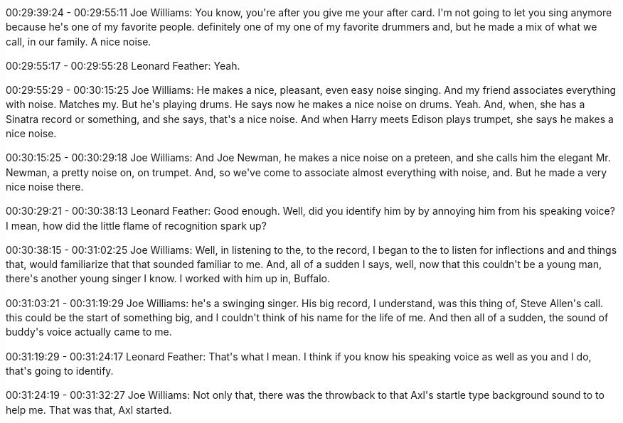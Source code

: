 
00:29:39:24 - 00:29:55:11
Joe Williams:
You know, you're after you give me your after card. I'm not going to let you sing anymore because he's one of my favorite people. definitely one of my one of my favorite drummers and, but he made a mix of what we call, in our family. A nice noise.


00:29:55:17 - 00:29:55:28
Leonard Feather:
Yeah.


00:29:55:29 - 00:30:15:25
Joe Williams:
He makes a nice, pleasant, even easy noise singing. And my friend associates everything with noise. Matches my. But he's playing drums. He says now he makes a nice noise on drums. Yeah. And, when, she has a Sinatra record or something, and she says, that's a nice noise. And when Harry meets Edison plays trumpet, she says he makes a nice noise.


00:30:15:25 - 00:30:29:18
Joe Williams:
And Joe Newman, he makes a nice noise on a preteen, and she calls him the elegant Mr. Newman, a pretty noise on, on trumpet. And, so we've come to associate almost everything with noise, and. But he made a very nice noise there.


00:30:29:21 - 00:30:38:13
Leonard Feather:
Good enough. Well, did you identify him by by annoying him from his speaking voice? I mean, how did the little flame of recognition spark up?


00:30:38:15 - 00:31:02:25
Joe Williams:
Well, in listening to the, to the record, I began to the to listen for inflections and and things that, would familiarize that that sounded familiar to me. And, all of a sudden I says, well, now that this couldn't be a young man, there's another young singer I know. I worked with him up in, Buffalo.


00:31:03:21 - 00:31:19:29
Joe Williams:
he's a swinging singer. His big record, I understand, was this thing of, Steve Allen's call. this could be the start of something big, and I couldn't think of his name for the life of me. And then all of a sudden, the sound of buddy's voice actually came to me.


00:31:19:29 - 00:31:24:17
Leonard Feather:
That's what I mean. I think if you know his speaking voice as well as you and I do, that's going to identify.


00:31:24:19 - 00:31:32:27
Joe Williams:
Not only that, there was the throwback to that Axl's startle type background sound to to help me. That was that, Axl started.
